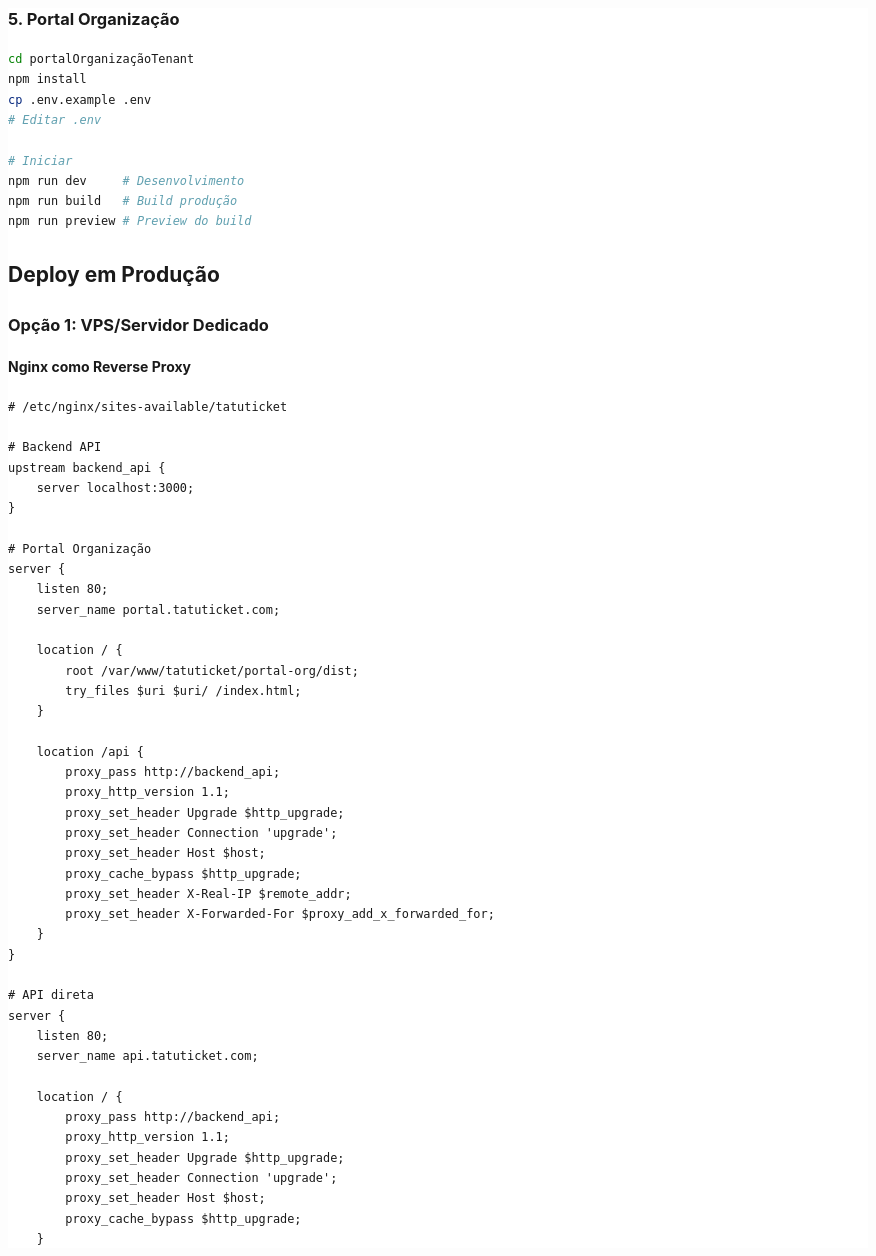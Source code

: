 ### 5. Portal Organização

```bash
cd portalOrganizaçãoTenant
npm install
cp .env.example .env
# Editar .env

# Iniciar
npm run dev     # Desenvolvimento
npm run build   # Build produção
npm run preview # Preview do build
```

## Deploy em Produção

### Opção 1: VPS/Servidor Dedicado

#### Nginx como Reverse Proxy

```nginx
# /etc/nginx/sites-available/tatuticket

# Backend API
upstream backend_api {
    server localhost:3000;
}

# Portal Organização
server {
    listen 80;
    server_name portal.tatuticket.com;

    location / {
        root /var/www/tatuticket/portal-org/dist;
        try_files $uri $uri/ /index.html;
    }

    location /api {
        proxy_pass http://backend_api;
        proxy_http_version 1.1;
        proxy_set_header Upgrade $http_upgrade;
        proxy_set_header Connection 'upgrade';
        proxy_set_header Host $host;
        proxy_cache_bypass $http_upgrade;
        proxy_set_header X-Real-IP $remote_addr;
        proxy_set_header X-Forwarded-For $proxy_add_x_forwarded_for;
    }
}

# API direta
server {
    listen 80;
    server_name api.tatuticket.com;

    location / {
        proxy_pass http://backend_api;
        proxy_http_version 1.1;
        proxy_set_header Upgrade $http_upgrade;
        proxy_set_header Connection 'upgrade';
        proxy_set_header Host $host;
        proxy_cache_bypass $http_upgrade;
    }
```